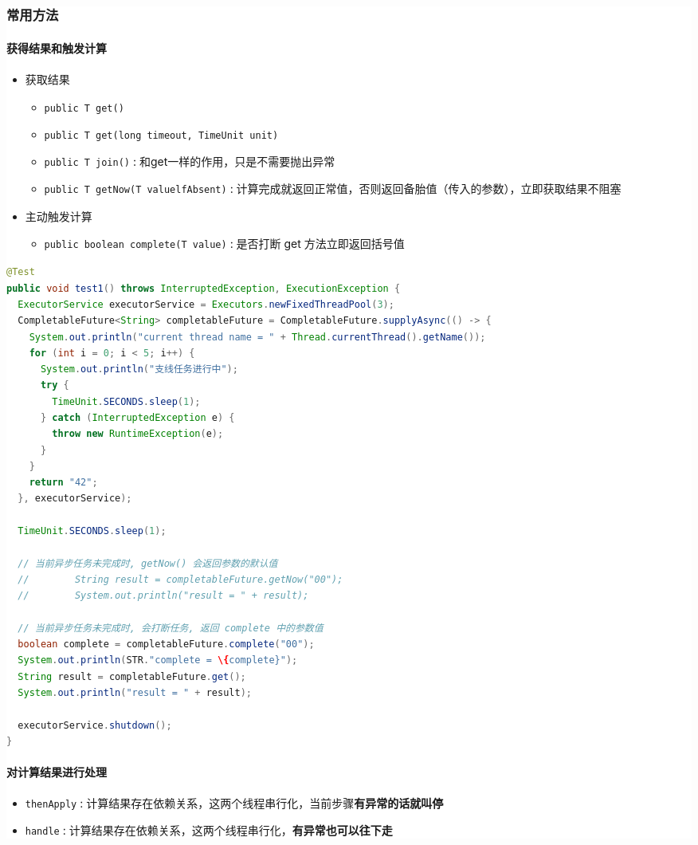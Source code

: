 ### 常用方法

#### 获得结果和触发计算

- 获取结果
  - `public T get()`

  - `public T get(long timeout, TimeUnit unit)`

  - `public T join()` : 和get一样的作用，只是不需要抛出异常

  - `public T getNow(T valuelfAbsent)` : 计算完成就返回正常值，否则返回备胎值（传入的参数），立即获取结果不阻塞

- 主动触发计算
  - `public boolean complete(T value)` : 是否打断 get 方法立即返回括号值


```java
@Test
public void test1() throws InterruptedException, ExecutionException {
  ExecutorService executorService = Executors.newFixedThreadPool(3);
  CompletableFuture<String> completableFuture = CompletableFuture.supplyAsync(() -> {
    System.out.println("current thread name = " + Thread.currentThread().getName());
    for (int i = 0; i < 5; i++) {
      System.out.println("支线任务进行中");
      try {
        TimeUnit.SECONDS.sleep(1);
      } catch (InterruptedException e) {
        throw new RuntimeException(e);
      }
    }
    return "42";
  }, executorService);

  TimeUnit.SECONDS.sleep(1);

  // 当前异步任务未完成时, getNow() 会返回参数的默认值
  //        String result = completableFuture.getNow("00");
  //        System.out.println("result = " + result);

  // 当前异步任务未完成时, 会打断任务, 返回 complete 中的参数值
  boolean complete = completableFuture.complete("00");
  System.out.println(STR."complete = \{complete}");
  String result = completableFuture.get();
  System.out.println("result = " + result);
  
  executorService.shutdown();
}
```

#### 对计算结果进行处理

- `thenApply` : 计算结果存在依赖关系，这两个线程串行化，当前步骤**有异常的话就叫停**

- `handle` : 计算结果存在依赖关系，这两个线程串行化，**有异常也可以往下走**
